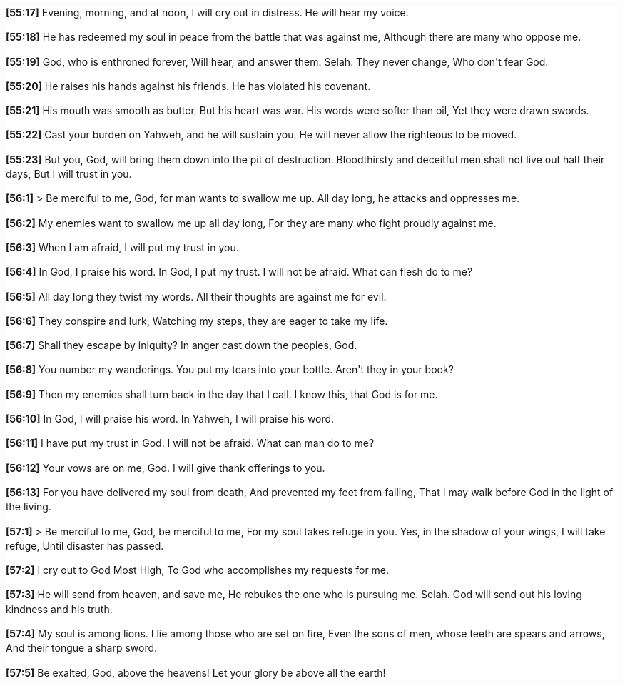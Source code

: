 **[55:17]** Evening, morning, and at noon, I will cry out in distress. He will hear my voice.

**[55:18]** He has redeemed my soul in peace from the battle that was against me, Although there are many who oppose me.

**[55:19]** God, who is enthroned forever, Will hear, and answer them. Selah.  They never change, Who don't fear God.

**[55:20]** He raises his hands against his friends. He has violated his covenant.

**[55:21]** His mouth was smooth as butter, But his heart was war. His words were softer than oil, Yet they were drawn swords.

**[55:22]** Cast your burden on Yahweh, and he will sustain you. He will never allow the righteous to be moved.

**[55:23]** But you, God, will bring them down into the pit of destruction. Bloodthirsty and deceitful men shall not live out half their days, But I will trust in you.

**[56:1]** &gt; Be merciful to me, God, for man wants to swallow me up. All day long, he attacks and oppresses me.

**[56:2]** My enemies want to swallow me up all day long, For they are many who fight proudly against me.

**[56:3]** When I am afraid, I will put my trust in you.

**[56:4]** In God, I praise his word. In God, I put my trust. I will not be afraid. What can flesh do to me?

**[56:5]** All day long they twist my words. All their thoughts are against me for evil.

**[56:6]** They conspire and lurk, Watching my steps, they are eager to take my life.

**[56:7]** Shall they escape by iniquity? In anger cast down the peoples, God.

**[56:8]** You number my wanderings. You put my tears into your bottle. Aren't they in your book?

**[56:9]** Then my enemies shall turn back in the day that I call. I know this, that God is for me.

**[56:10]** In God, I will praise his word. In Yahweh, I will praise his word.

**[56:11]** I have put my trust in God. I will not be afraid. What can man do to me?

**[56:12]** Your vows are on me, God. I will give thank offerings to you.

**[56:13]** For you have delivered my soul from death, And prevented my feet from falling, That I may walk before God in the light of the living.

**[57:1]** &gt; Be merciful to me, God, be merciful to me, For my soul takes refuge in you. Yes, in the shadow of your wings, I will take refuge, Until disaster has passed.

**[57:2]** I cry out to God Most High, To God who accomplishes my requests for me.

**[57:3]** He will send from heaven, and save me, He rebukes the one who is pursuing me. Selah. God will send out his loving kindness and his truth.

**[57:4]** My soul is among lions. I lie among those who are set on fire, Even the sons of men, whose teeth are spears and arrows, And their tongue a sharp sword.

**[57:5]** Be exalted, God, above the heavens! Let your glory be above all the earth!
